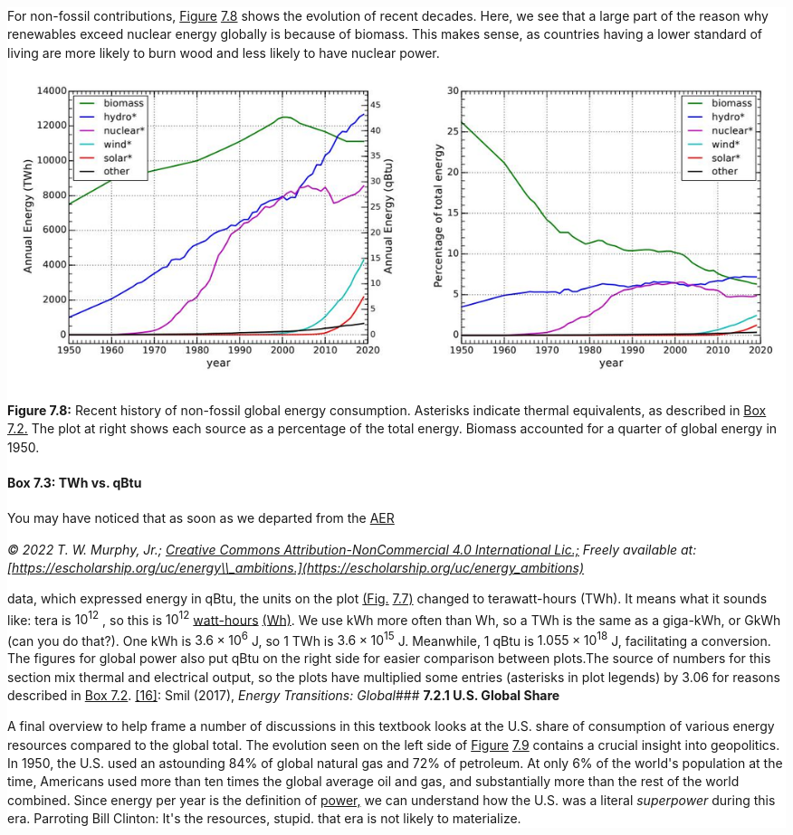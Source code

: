 For non-fossil contributions, [Figure](#page-128-1) [7.8](#page-128-1) shows the evolution of recent decades. Here, we see that a large part of the reason why renewables exceed nuclear energy globally is because of biomass. This makes sense, as countries having a lower standard of living are more likely to burn wood and less likely to have nuclear power.

<span id="page-128-1"></span>![](../figures/Ch07_EnergyLandscape/_page_128_Figure_5.jpeg)

**Figure 7.8:** Recent history of non-fossil global energy consumption. Asterisks indicate thermal equivalents, as described in [Box](#page-125-3) [7.2.](#page-125-3) The plot at right shows each source as a percentage of the total energy. Biomass accounted for a quarter of global energy in 1950.

#### **Box 7.3: TWh vs. qBtu**

You may have noticed that as soon as we departed from the [AER](#page-441-1)

*© 2022 T. W. Murphy, Jr.; [Creative Commons Attribution-NonCommercial 4.0 International Lic.;](https://creativecommons.org/licenses/by-nc/4.0/) Freely available at: [https://escholarship.org/uc/energy\\_ambitions.](https://escholarship.org/uc/energy_ambitions)*

data, which expressed energy in qBtu, the units on the plot [\(Fig.](#page-128-0) [7.7\)](#page-128-0) changed to terawatt-hours (TWh). It means what it sounds like: tera is  $10^{12}$ , so this is  $10^{12}$  [watt-hours](#page-457-0) [\(Wh\)](#page-457-0). We use kWh more often than Wh, so a TWh is the same as a giga-kWh, or GkWh (can you do that?). One kWh is  $3.6 \times 10^{6}$  J, so 1 TWh is  $3.6 \times 10^{15}$  J. Meanwhile, 1 qBtu is  $1.055 \times 10^{18}$  J, facilitating a conversion. The figures for global power also put qBtu on the right side for easier comparison between plots.The source of numbers for this section mix thermal and electrical output, so the plots have multiplied some entries (asterisks in plot legends) by 3.06 for reasons described in [Box 7.2](#page-125-3). [\[16\]](#page-432-0): Smil (2017), *Energy Transitions: Global*### <span id="page-129-0"></span>**7.2.1 U.S. Global Share**

A final overview to help frame a number of discussions in this textbook looks at the U.S. share of consumption of various energy resources compared to the global total. The evolution seen on the left side of [Figure](#page-129-1) [7.9](#page-129-1) contains a crucial insight into geopolitics. In 1950, the U.S. used an astounding 84% of global natural gas and 72% of petroleum. At only 6% of the world's population at the time, Americans used more than ten times the global average oil and gas, and substantially more than the rest of the world combined. Since energy per year is the definition of [power,](#page-453-0) we can understand how the U.S. was a literal *superpower* during this era. Parroting Bill Clinton: It's the resources, stupid. that era is not likely to materialize.
